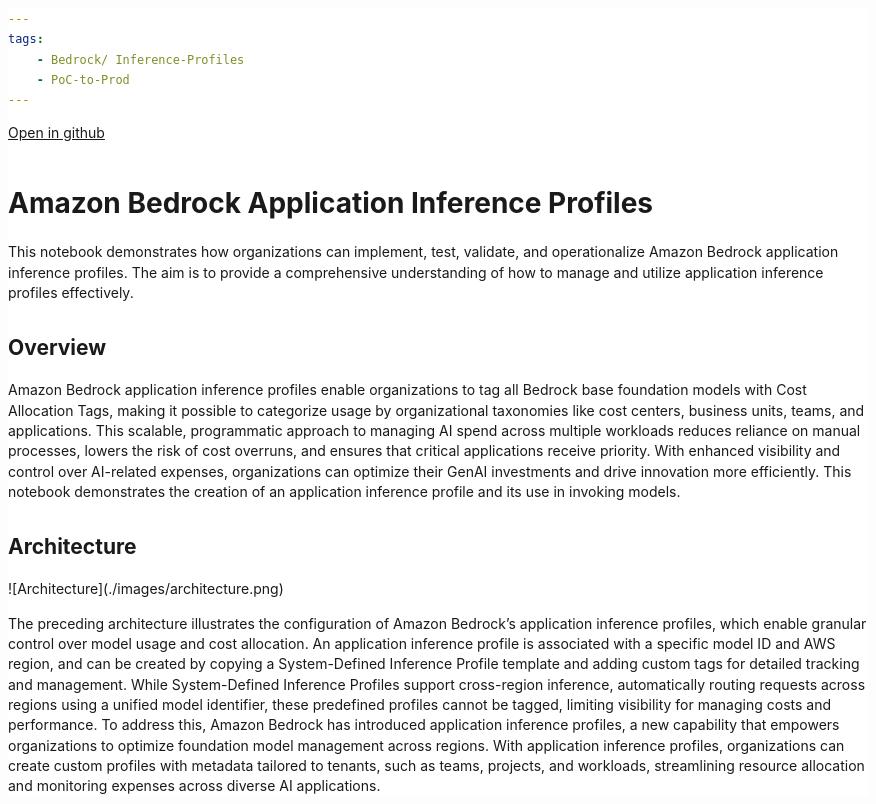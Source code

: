 ```yaml
---
tags:
    - Bedrock/ Inference-Profiles
    - PoC-to-Prod
---
```


[Open in github](https://github.com/aws-samples/amazon-bedrock-samples/tree/main/poc-to-prod/inference-profiles/inference-profile-basics.ipynb)

<h1> Amazon Bedrock Application Inference Profiles </h1>

This notebook demonstrates how organizations can implement, test, validate, and operationalize Amazon Bedrock application inference profiles. The aim is to provide a comprehensive understanding of how to manage and utilize application inference profiles effectively.

<h2> Overview </h2>

Amazon Bedrock application inference profiles enable organizations to tag all Bedrock base foundation models with Cost Allocation Tags, making it possible to categorize usage by organizational taxonomies like cost centers, business units, teams, and applications. This scalable, programmatic approach to managing AI spend across multiple workloads reduces reliance on manual processes, lowers the risk of cost overruns, and ensures that critical applications receive priority. With enhanced visibility and control over AI-related expenses, organizations can optimize their GenAI investments and drive innovation more efficiently. This notebook demonstrates the creation of an application inference profile and its use in invoking models.

<h2> Architecture </h2>
![Architecture](./images/architecture.png)



The preceding architecture illustrates the configuration of Amazon Bedrock’s application inference profiles, which enable granular control over model usage and cost allocation. An application inference profile is associated with a specific model ID and AWS region, and can be created by copying a System-Defined Inference Profile template and adding custom tags for detailed tracking and management. While System-Defined Inference Profiles support cross-region inference, automatically routing requests across regions using a unified model identifier, these predefined profiles cannot be tagged, limiting visibility for managing costs and performance. To address this, Amazon Bedrock has introduced application inference profiles, a new capability that empowers organizations to optimize foundation model management across regions. With application inference profiles, organizations can create custom profiles with metadata tailored to tenants, such as teams, projects, and workloads, streamlining resource allocation and monitoring expenses across diverse AI applications.
